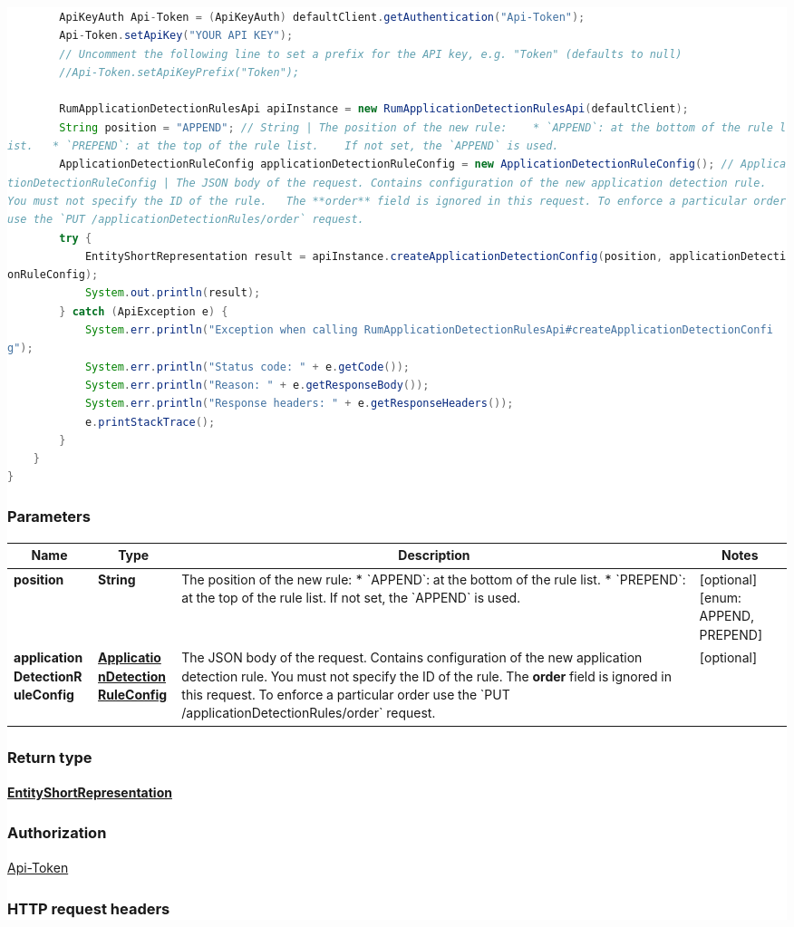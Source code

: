 ```java
        ApiKeyAuth Api-Token = (ApiKeyAuth) defaultClient.getAuthentication("Api-Token");
        Api-Token.setApiKey("YOUR API KEY");
        // Uncomment the following line to set a prefix for the API key, e.g. "Token" (defaults to null)
        //Api-Token.setApiKeyPrefix("Token");

        RumApplicationDetectionRulesApi apiInstance = new RumApplicationDetectionRulesApi(defaultClient);
        String position = "APPEND"; // String | The position of the new rule:    * `APPEND`: at the bottom of the rule list.   * `PREPEND`: at the top of the rule list.    If not set, the `APPEND` is used.
        ApplicationDetectionRuleConfig applicationDetectionRuleConfig = new ApplicationDetectionRuleConfig(); // ApplicationDetectionRuleConfig | The JSON body of the request. Contains configuration of the new application detection rule.    You must not specify the ID of the rule.   The **order** field is ignored in this request. To enforce a particular order use the `PUT /applicationDetectionRules/order` request.
        try {
            EntityShortRepresentation result = apiInstance.createApplicationDetectionConfig(position, applicationDetectionRuleConfig);
            System.out.println(result);
        } catch (ApiException e) {
            System.err.println("Exception when calling RumApplicationDetectionRulesApi#createApplicationDetectionConfig");
            System.err.println("Status code: " + e.getCode());
            System.err.println("Reason: " + e.getResponseBody());
            System.err.println("Response headers: " + e.getResponseHeaders());
            e.printStackTrace();
        }
    }
}
```

### Parameters


| Name | Type | Description  | Notes |
|------------- | ------------- | ------------- | -------------|
| **position** | **String**| The position of the new rule:    * &#x60;APPEND&#x60;: at the bottom of the rule list.   * &#x60;PREPEND&#x60;: at the top of the rule list.    If not set, the &#x60;APPEND&#x60; is used. | [optional] [enum: APPEND, PREPEND] |
| **applicationDetectionRuleConfig** | [**ApplicationDetectionRuleConfig**](ApplicationDetectionRuleConfig.md)| The JSON body of the request. Contains configuration of the new application detection rule.    You must not specify the ID of the rule.   The **order** field is ignored in this request. To enforce a particular order use the &#x60;PUT /applicationDetectionRules/order&#x60; request. | [optional] |

### Return type

[**EntityShortRepresentation**](EntityShortRepresentation.md)


### Authorization

[Api-Token](../README.md#Api-Token)

### HTTP request headers
